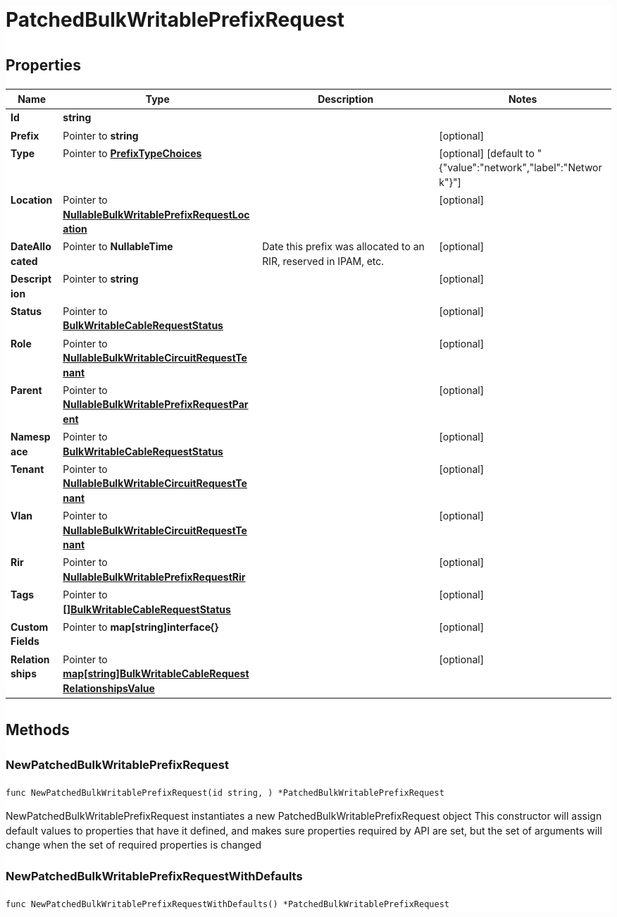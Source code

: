# PatchedBulkWritablePrefixRequest

## Properties

Name | Type | Description | Notes
------------ | ------------- | ------------- | -------------
**Id** | **string** |  | 
**Prefix** | Pointer to **string** |  | [optional] 
**Type** | Pointer to [**PrefixTypeChoices**](PrefixTypeChoices.md) |  | [optional] [default to "{\"value\":\"network\",\"label\":\"Network\"}"]
**Location** | Pointer to [**NullableBulkWritablePrefixRequestLocation**](BulkWritablePrefixRequestLocation.md) |  | [optional] 
**DateAllocated** | Pointer to **NullableTime** | Date this prefix was allocated to an RIR, reserved in IPAM, etc. | [optional] 
**Description** | Pointer to **string** |  | [optional] 
**Status** | Pointer to [**BulkWritableCableRequestStatus**](BulkWritableCableRequestStatus.md) |  | [optional] 
**Role** | Pointer to [**NullableBulkWritableCircuitRequestTenant**](BulkWritableCircuitRequestTenant.md) |  | [optional] 
**Parent** | Pointer to [**NullableBulkWritablePrefixRequestParent**](BulkWritablePrefixRequestParent.md) |  | [optional] 
**Namespace** | Pointer to [**BulkWritableCableRequestStatus**](BulkWritableCableRequestStatus.md) |  | [optional] 
**Tenant** | Pointer to [**NullableBulkWritableCircuitRequestTenant**](BulkWritableCircuitRequestTenant.md) |  | [optional] 
**Vlan** | Pointer to [**NullableBulkWritableCircuitRequestTenant**](BulkWritableCircuitRequestTenant.md) |  | [optional] 
**Rir** | Pointer to [**NullableBulkWritablePrefixRequestRir**](BulkWritablePrefixRequestRir.md) |  | [optional] 
**Tags** | Pointer to [**[]BulkWritableCableRequestStatus**](BulkWritableCableRequestStatus.md) |  | [optional] 
**CustomFields** | Pointer to **map[string]interface{}** |  | [optional] 
**Relationships** | Pointer to [**map[string]BulkWritableCableRequestRelationshipsValue**](BulkWritableCableRequestRelationshipsValue.md) |  | [optional] 

## Methods

### NewPatchedBulkWritablePrefixRequest

`func NewPatchedBulkWritablePrefixRequest(id string, ) *PatchedBulkWritablePrefixRequest`

NewPatchedBulkWritablePrefixRequest instantiates a new PatchedBulkWritablePrefixRequest object
This constructor will assign default values to properties that have it defined,
and makes sure properties required by API are set, but the set of arguments
will change when the set of required properties is changed

### NewPatchedBulkWritablePrefixRequestWithDefaults

`func NewPatchedBulkWritablePrefixRequestWithDefaults() *PatchedBulkWritablePrefixRequest`
